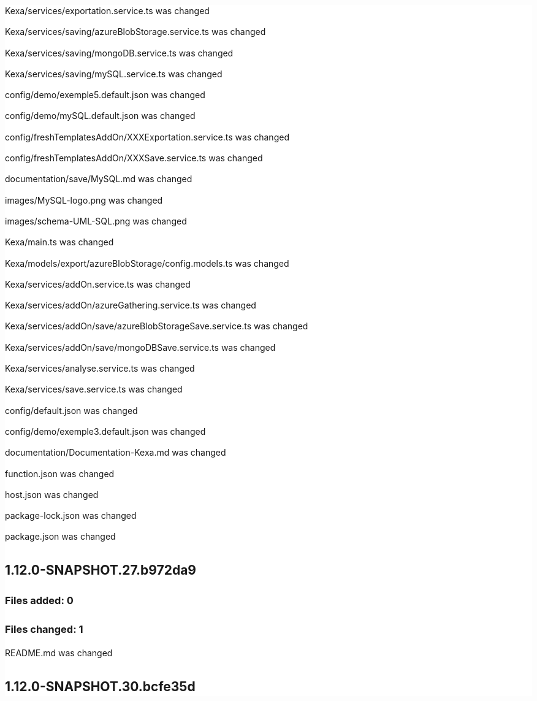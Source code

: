 Kexa/services/exportation.service.ts was changed

Kexa/services/saving/azureBlobStorage.service.ts was changed

Kexa/services/saving/mongoDB.service.ts was changed

Kexa/services/saving/mySQL.service.ts was changed

config/demo/exemple5.default.json was changed

config/demo/mySQL.default.json was changed

config/freshTemplatesAddOn/XXXExportation.service.ts was changed

config/freshTemplatesAddOn/XXXSave.service.ts was changed

documentation/save/MySQL.md was changed

images/MySQL-logo.png was changed

images/schema-UML-SQL.png was changed

Kexa/main.ts was changed

Kexa/models/export/azureBlobStorage/config.models.ts was changed

Kexa/services/addOn.service.ts was changed

Kexa/services/addOn/azureGathering.service.ts was changed

Kexa/services/addOn/save/azureBlobStorageSave.service.ts was changed

Kexa/services/addOn/save/mongoDBSave.service.ts was changed

Kexa/services/analyse.service.ts was changed

Kexa/services/save.service.ts was changed

config/default.json was changed

config/demo/exemple3.default.json was changed

documentation/Documentation-Kexa.md was changed

function.json was changed

host.json was changed

package-lock.json was changed

package.json was changed


## 1.12.0-SNAPSHOT.27.b972da9

### Files added: 0

### Files changed: 1

README.md was changed


## 1.12.0-SNAPSHOT.30.bcfe35d
